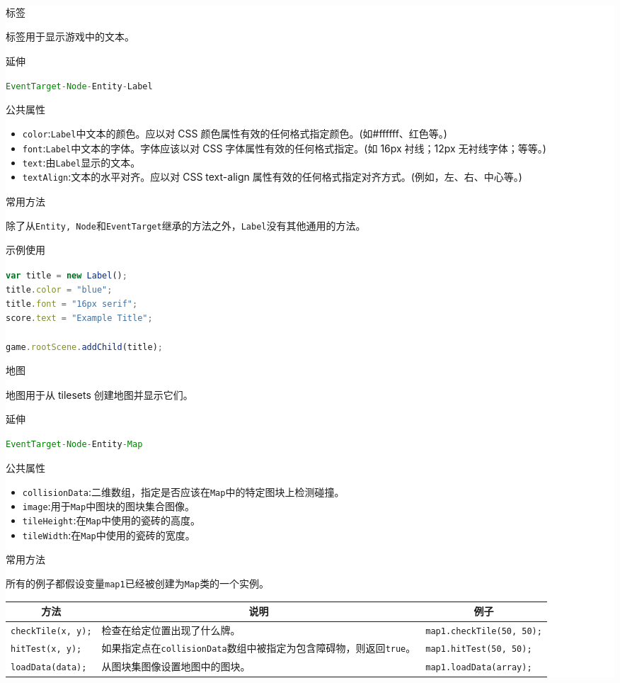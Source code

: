 标签

标签用于显示游戏中的文本。

延伸

```js
EventTarget-Node-Entity-Label
```

公共属性

*   `color`:`Label`中文本的颜色。应以对 CSS 颜色属性有效的任何格式指定颜色。(如#ffffff、红色等。)
*   `font`:`Label`中文本的字体。字体应该以对 CSS 字体属性有效的任何格式指定。(如 16px 衬线；12px 无衬线字体；等等。)
*   `text`:由`Label`显示的文本。
*   `textAlign`:文本的水平对齐。应以对 CSS text-align 属性有效的任何格式指定对齐方式。(例如，左、右、中心等。)

常用方法

除了从`Entity, Node`和`EventTarget`继承的方法之外，`Label`没有其他通用的方法。

示例使用

```js
var title = new Label();
title.color = "blue";
title.font = "16px serif";
score.text = "Example Title";

game.rootScene.addChild(title);
```

地图

地图用于从 tilesets 创建地图并显示它们。

延伸

```js
EventTarget-Node-Entity-Map
```

公共属性

*   `collisionData`:二维数组，指定是否应该在`Map`中的特定图块上检测碰撞。
*   `image`:用于`Map`中图块的图块集合图像。
*   `tileHeight`:在`Map`中使用的瓷砖的高度。
*   `tileWidth`:在`Map`中使用的瓷砖的宽度。

常用方法

所有的例子都假设变量`map1`已经被创建为`Map`类的一个实例。

| 方法 | 说明 | 例子 |
| --- | --- | --- |
| `checkTile(x, y);` | 检查在给定位置出现了什么牌。 | `map1.checkTile(50, 50);` |
| `hitTest(x, y);` | 如果指定点在`collisionData`数组中被指定为包含障碍物，则返回`true`。 | `map1.hitTest(50, 50);` |
| `loadData(data);` | 从图块集图像设置地图中的图块。 | `map1.loadData(array);` |
